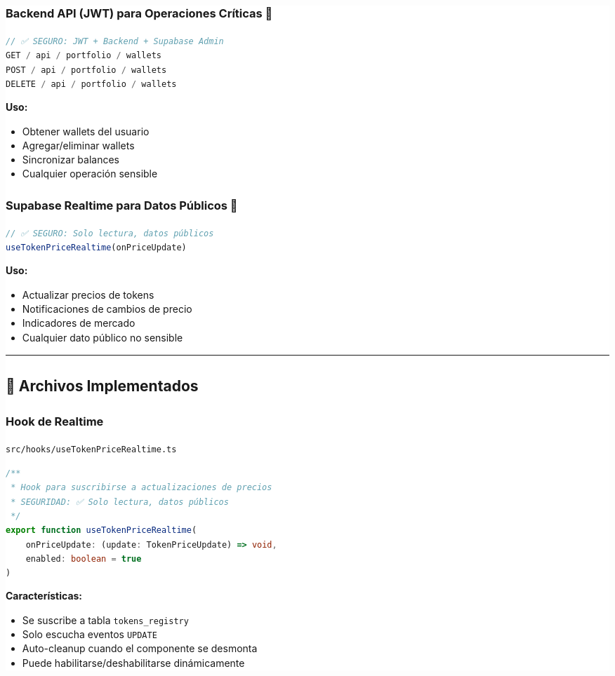 ### **Backend API (JWT) para Operaciones Críticas** 🔐

```typescript
// ✅ SEGURO: JWT + Backend + Supabase Admin
GET / api / portfolio / wallets
POST / api / portfolio / wallets
DELETE / api / portfolio / wallets
```

**Uso:**

-   Obtener wallets del usuario
-   Agregar/eliminar wallets
-   Sincronizar balances
-   Cualquier operación sensible

### **Supabase Realtime para Datos Públicos** 🔴

```typescript
// ✅ SEGURO: Solo lectura, datos públicos
useTokenPriceRealtime(onPriceUpdate)
```

**Uso:**

-   Actualizar precios de tokens
-   Notificaciones de cambios de precio
-   Indicadores de mercado
-   Cualquier dato público no sensible

---

## 📁 Archivos Implementados

### **Hook de Realtime**

`src/hooks/useTokenPriceRealtime.ts`

```typescript
/**
 * Hook para suscribirse a actualizaciones de precios
 * SEGURIDAD: ✅ Solo lectura, datos públicos
 */
export function useTokenPriceRealtime(
    onPriceUpdate: (update: TokenPriceUpdate) => void,
    enabled: boolean = true
)
```

**Características:**

-   Se suscribe a tabla `tokens_registry`
-   Solo escucha eventos `UPDATE`
-   Auto-cleanup cuando el componente se desmonta
-   Puede habilitarse/deshabilitarse dinámicamente
